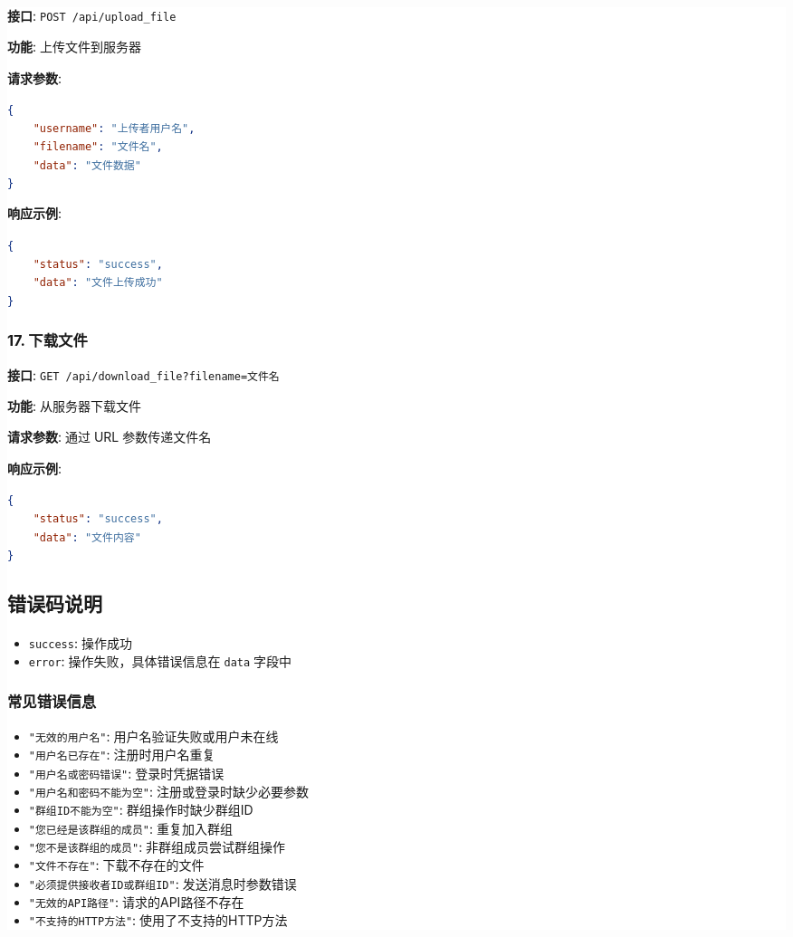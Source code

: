 **接口**: `POST /api/upload_file`

**功能**: 上传文件到服务器

**请求参数**:
```json
{
    "username": "上传者用户名",
    "filename": "文件名",
    "data": "文件数据"
}
```

**响应示例**:
```json
{
    "status": "success",
    "data": "文件上传成功"
}
```

### 17. 下载文件

**接口**: `GET /api/download_file?filename=文件名`

**功能**: 从服务器下载文件

**请求参数**: 通过 URL 参数传递文件名

**响应示例**:
```json
{
    "status": "success",
    "data": "文件内容"
}
```

## 错误码说明

- `success`: 操作成功
- `error`: 操作失败，具体错误信息在 `data` 字段中

### 常见错误信息

- `"无效的用户名"`: 用户名验证失败或用户未在线
- `"用户名已存在"`: 注册时用户名重复
- `"用户名或密码错误"`: 登录时凭据错误
- `"用户名和密码不能为空"`: 注册或登录时缺少必要参数
- `"群组ID不能为空"`: 群组操作时缺少群组ID
- `"您已经是该群组的成员"`: 重复加入群组
- `"您不是该群组的成员"`: 非群组成员尝试群组操作
- `"文件不存在"`: 下载不存在的文件
- `"必须提供接收者ID或群组ID"`: 发送消息时参数错误
- `"无效的API路径"`: 请求的API路径不存在
- `"不支持的HTTP方法"`: 使用了不支持的HTTP方法
